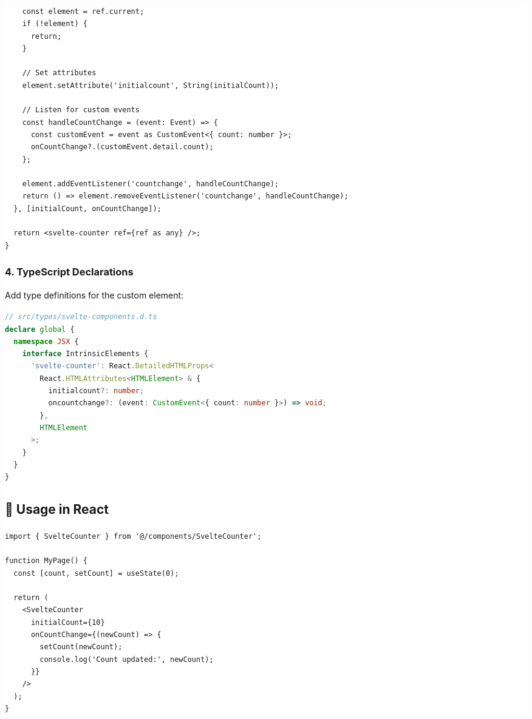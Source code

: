 ```tsx
    const element = ref.current;
    if (!element) {
      return;
    }

    // Set attributes
    element.setAttribute('initialcount', String(initialCount));

    // Listen for custom events
    const handleCountChange = (event: Event) => {
      const customEvent = event as CustomEvent<{ count: number }>;
      onCountChange?.(customEvent.detail.count);
    };

    element.addEventListener('countchange', handleCountChange);
    return () => element.removeEventListener('countchange', handleCountChange);
  }, [initialCount, onCountChange]);

  return <svelte-counter ref={ref as any} />;
}
```

### 4. TypeScript Declarations

Add type definitions for the custom element:

```typescript
// src/types/svelte-components.d.ts
declare global {
  namespace JSX {
    interface IntrinsicElements {
      'svelte-counter': React.DetailedHTMLProps<
        React.HTMLAttributes<HTMLElement> & {
          initialcount?: number;
          oncountchange?: (event: CustomEvent<{ count: number }>) => void;
        },
        HTMLElement
      >;
    }
  }
}
```

## 🚀 Usage in React

```tsx
import { SvelteCounter } from '@/components/SvelteCounter';

function MyPage() {
  const [count, setCount] = useState(0);

  return (
    <SvelteCounter
      initialCount={10}
      onCountChange={(newCount) => {
        setCount(newCount);
        console.log('Count updated:', newCount);
      }}
    />
  );
}
```
